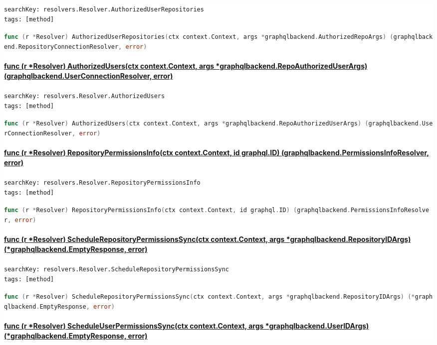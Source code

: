 ```
searchKey: resolvers.Resolver.AuthorizedUserRepositories
tags: [method]
```

```Go
func (r *Resolver) AuthorizedUserRepositories(ctx context.Context, args *graphqlbackend.AuthorizedRepoArgs) (graphqlbackend.RepositoryConnectionResolver, error)
```

#### <a id="Resolver.AuthorizedUsers" href="#Resolver.AuthorizedUsers">func (r *Resolver) AuthorizedUsers(ctx context.Context, args *graphqlbackend.RepoAuthorizedUserArgs) (graphqlbackend.UserConnectionResolver, error)</a>

```
searchKey: resolvers.Resolver.AuthorizedUsers
tags: [method]
```

```Go
func (r *Resolver) AuthorizedUsers(ctx context.Context, args *graphqlbackend.RepoAuthorizedUserArgs) (graphqlbackend.UserConnectionResolver, error)
```

#### <a id="Resolver.RepositoryPermissionsInfo" href="#Resolver.RepositoryPermissionsInfo">func (r *Resolver) RepositoryPermissionsInfo(ctx context.Context, id graphql.ID) (graphqlbackend.PermissionsInfoResolver, error)</a>

```
searchKey: resolvers.Resolver.RepositoryPermissionsInfo
tags: [method]
```

```Go
func (r *Resolver) RepositoryPermissionsInfo(ctx context.Context, id graphql.ID) (graphqlbackend.PermissionsInfoResolver, error)
```

#### <a id="Resolver.ScheduleRepositoryPermissionsSync" href="#Resolver.ScheduleRepositoryPermissionsSync">func (r *Resolver) ScheduleRepositoryPermissionsSync(ctx context.Context, args *graphqlbackend.RepositoryIDArgs) (*graphqlbackend.EmptyResponse, error)</a>

```
searchKey: resolvers.Resolver.ScheduleRepositoryPermissionsSync
tags: [method]
```

```Go
func (r *Resolver) ScheduleRepositoryPermissionsSync(ctx context.Context, args *graphqlbackend.RepositoryIDArgs) (*graphqlbackend.EmptyResponse, error)
```

#### <a id="Resolver.ScheduleUserPermissionsSync" href="#Resolver.ScheduleUserPermissionsSync">func (r *Resolver) ScheduleUserPermissionsSync(ctx context.Context, args *graphqlbackend.UserIDArgs) (*graphqlbackend.EmptyResponse, error)</a>
